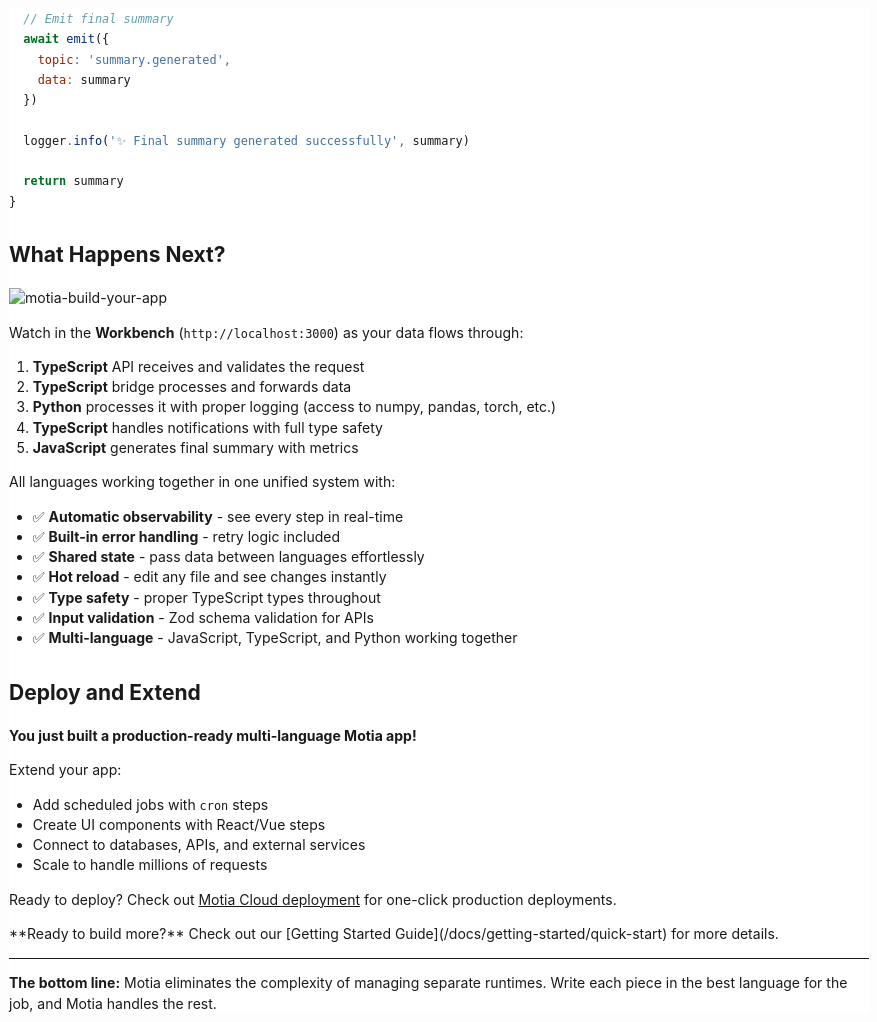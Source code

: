 ```javascript
  // Emit final summary
  await emit({
    topic: 'summary.generated',
    data: summary
  })
  
  logger.info('✨ Final summary generated successfully', summary)
  
  return summary
}
```

## What Happens Next?

![motia-build-your-app](/docs-images/motia-build-your-app-2.gif)

Watch in the **Workbench** (`http://localhost:3000`) as your data flows through:

1. **TypeScript** API receives and validates the request
2. **TypeScript** bridge processes and forwards data
3. **Python** processes it with proper logging (access to numpy, pandas, torch, etc.)
4. **TypeScript** handles notifications with full type safety
5. **JavaScript** generates final summary with metrics

All languages working together in one unified system with:
- ✅ **Automatic observability** - see every step in real-time
- ✅ **Built-in error handling** - retry logic included
- ✅ **Shared state** - pass data between languages effortlessly
- ✅ **Hot reload** - edit any file and see changes instantly
- ✅ **Type safety** - proper TypeScript types throughout
- ✅ **Input validation** - Zod schema validation for APIs
- ✅ **Multi-language** - JavaScript, TypeScript, and Python working together

## Deploy and Extend

**You just built a production-ready multi-language Motia app!**

Extend your app:
- Add scheduled jobs with `cron` steps
- Create UI components with React/Vue steps
- Connect to databases, APIs, and external services
- Scale to handle millions of requests

Ready to deploy? Check out [Motia Cloud deployment](/docs/concepts/deployment/motia-cloud) for one-click production deployments.

<Callout>
**Ready to build more?** Check out our [Getting Started Guide](/docs/getting-started/quick-start) for more details.
</Callout>

---

**The bottom line:** Motia eliminates the complexity of managing separate runtimes. Write each piece in the best language for the job, and Motia handles the rest.
